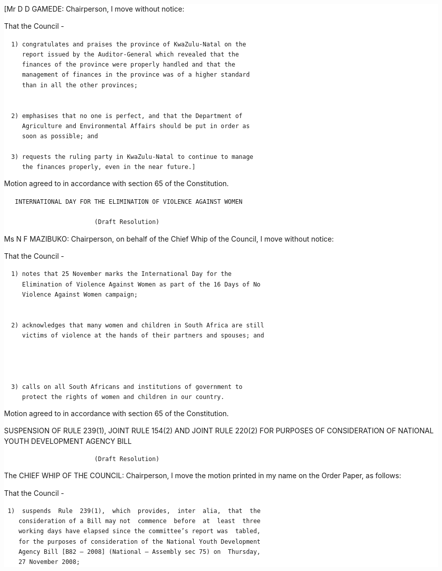 [Mr D D GAMEDE: Chairperson, I move without notice:

   That the Council -


      1) congratulates and praises the province of KwaZulu-Natal on the
         report issued by the Auditor-General which revealed that the
         finances of the province were properly handled and that the
         management of finances in the province was of a higher standard
         than in all the other provinces;


      2) emphasises that no one is perfect, and that the Department of
         Agriculture and Environmental Affairs should be put in order as
         soon as possible; and

      3) requests the ruling party in KwaZulu-Natal to continue to manage
         the finances properly, even in the near future.]

Motion agreed to in accordance with section 65 of the Constitution.

       INTERNATIONAL DAY FOR THE ELIMINATION OF VIOLENCE AGAINST WOMEN

                             (Draft Resolution)

Ms N F MAZIBUKO: Chairperson, on behalf of the Chief Whip of the Council, I
move without notice:

   That the Council -

      1) notes that 25 November marks the International Day for the
         Elimination of Violence Against Women as part of the 16 Days of No
         Violence Against Women campaign;


      2) acknowledges that many women and children in South Africa are still
         victims of violence at the hands of their partners and spouses; and




      3) calls on all South Africans and institutions of government to
         protect the rights of women and children in our country.

Motion agreed to in accordance with section 65 of the Constitution.

   SUSPENSION OF RULE 239(1), JOINT RULE 154(2) AND JOINT RULE 220(2) FOR
     PURPOSES OF CONSIDERATION OF NATIONAL YOUTH DEVELOPMENT AGENCY BILL

                             (Draft Resolution)

The CHIEF WHIP OF THE COUNCIL: Chairperson, I move the motion printed in my
name on the Order Paper, as follows:

   That the Council -


     1)  suspends  Rule  239(1),  which  provides,  inter  alia,  that  the
        consideration of a Bill may not  commence  before  at  least  three
        working days have elapsed since the committee’s report was  tabled,
        for the purposes of consideration of the National Youth Development
        Agency Bill [B82 — 2008] (National — Assembly sec 75) on  Thursday,
        27 November 2008;
